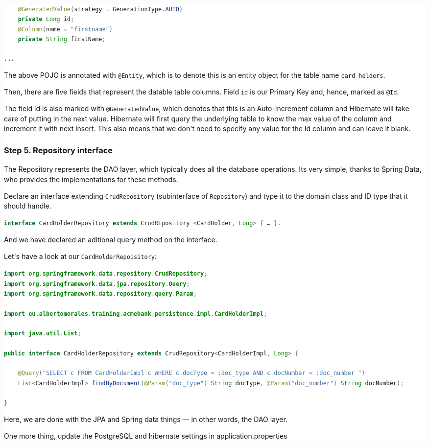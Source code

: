 ```java
    @GeneratedValue(strategy = GenerationType.AUTO)
    private Long id;
    @Column(name = "firstname")    
	private String firstName;
	
...
```
The above POJO is annotated with `@Entity`, which is to denote this is an entity object for the table name `card_holders`.

Then, there are five fields that represent the datable table columns. Field `id` is our Primary Key and, hence, marked as `@Id`.

The field id is also marked with `@GeneratedValue`, which denotes that this is an Auto-Increment column and Hibernate will take care of putting in the next value. Hibernate will first query the underlying table to know the max value of the column and increment it with next insert. This also means that we don't need to specify any value for the Id column and can leave it blank.

### Step 5. Repository interface
The Repository represents the DAO layer, which typically does all the database operations. Its very simple,  thanks to Spring Data, who provides the implementations for these methods. 

Declare an interface extending `CrudRepository` (subinterface of `Repository`) and type it to the domain class and ID type that it should handle.

```java
interface CardHolderRepository extends CrudREpository <CardHolder, Long> { … }.
```

And we have declared an aditional query method on the interface.

Let's have a look at our `CardHolderRepoisitory`:
```java
import org.springframework.data.repository.CrudRepository;
import org.springframework.data.jpa.repository.Query;
import org.springframework.data.repository.query.Param;

import eu.albertomorales.training.acmebank.persistence.impl.CardHolderImpl;

import java.util.List;

public interface CardHolderRepository extends CrudRepository<CardHolderImpl, Long> {

	@Query("SELECT c FROM CardHolderImpl c WHERE c.docType = :doc_type AND c.docNumber = :doc_number ")
	List<CardHolderImpl> findByDocument(@Param("doc_type") String docType, @Param("doc_number") String docNumber);
    
}
```

Here, we are done with the JPA and Spring data things — in other words, the DAO layer. 

One more thing, update the PostgreSQL and hibernate settings in application.properties
